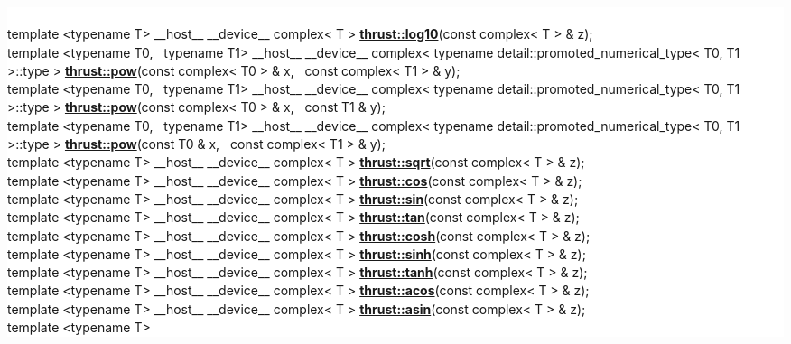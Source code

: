 <br>
<span>template &lt;typename T&gt;</span>
<span>__host__ __device__ complex< T > </span><span><b><a href="{{ site.baseurl }}/api/groups/group__complex__numbers.html#function-log10">thrust::log10</a></b>(const complex< T > & z);</span>
<br>
<span>template &lt;typename T0,</span>
<span>&nbsp;&nbsp;typename T1&gt;</span>
<span>__host__ __device__ complex< typename detail::promoted_numerical_type< T0, T1 >::type > </span><span><b><a href="{{ site.baseurl }}/api/groups/group__complex__numbers.html#function-pow">thrust::pow</a></b>(const complex< T0 > & x,</span>
<span>&nbsp;&nbsp;const complex< T1 > & y);</span>
<br>
<span>template &lt;typename T0,</span>
<span>&nbsp;&nbsp;typename T1&gt;</span>
<span>__host__ __device__ complex< typename detail::promoted_numerical_type< T0, T1 >::type > </span><span><b><a href="{{ site.baseurl }}/api/groups/group__complex__numbers.html#function-pow">thrust::pow</a></b>(const complex< T0 > & x,</span>
<span>&nbsp;&nbsp;const T1 & y);</span>
<br>
<span>template &lt;typename T0,</span>
<span>&nbsp;&nbsp;typename T1&gt;</span>
<span>__host__ __device__ complex< typename detail::promoted_numerical_type< T0, T1 >::type > </span><span><b><a href="{{ site.baseurl }}/api/groups/group__complex__numbers.html#function-pow">thrust::pow</a></b>(const T0 & x,</span>
<span>&nbsp;&nbsp;const complex< T1 > & y);</span>
<br>
<span>template &lt;typename T&gt;</span>
<span>__host__ __device__ complex< T > </span><span><b><a href="{{ site.baseurl }}/api/groups/group__complex__numbers.html#function-sqrt">thrust::sqrt</a></b>(const complex< T > & z);</span>
<br>
<span>template &lt;typename T&gt;</span>
<span>__host__ __device__ complex< T > </span><span><b><a href="{{ site.baseurl }}/api/groups/group__complex__numbers.html#function-cos">thrust::cos</a></b>(const complex< T > & z);</span>
<br>
<span>template &lt;typename T&gt;</span>
<span>__host__ __device__ complex< T > </span><span><b><a href="{{ site.baseurl }}/api/groups/group__complex__numbers.html#function-sin">thrust::sin</a></b>(const complex< T > & z);</span>
<br>
<span>template &lt;typename T&gt;</span>
<span>__host__ __device__ complex< T > </span><span><b><a href="{{ site.baseurl }}/api/groups/group__complex__numbers.html#function-tan">thrust::tan</a></b>(const complex< T > & z);</span>
<br>
<span>template &lt;typename T&gt;</span>
<span>__host__ __device__ complex< T > </span><span><b><a href="{{ site.baseurl }}/api/groups/group__complex__numbers.html#function-cosh">thrust::cosh</a></b>(const complex< T > & z);</span>
<br>
<span>template &lt;typename T&gt;</span>
<span>__host__ __device__ complex< T > </span><span><b><a href="{{ site.baseurl }}/api/groups/group__complex__numbers.html#function-sinh">thrust::sinh</a></b>(const complex< T > & z);</span>
<br>
<span>template &lt;typename T&gt;</span>
<span>__host__ __device__ complex< T > </span><span><b><a href="{{ site.baseurl }}/api/groups/group__complex__numbers.html#function-tanh">thrust::tanh</a></b>(const complex< T > & z);</span>
<br>
<span>template &lt;typename T&gt;</span>
<span>__host__ __device__ complex< T > </span><span><b><a href="{{ site.baseurl }}/api/groups/group__complex__numbers.html#function-acos">thrust::acos</a></b>(const complex< T > & z);</span>
<br>
<span>template &lt;typename T&gt;</span>
<span>__host__ __device__ complex< T > </span><span><b><a href="{{ site.baseurl }}/api/groups/group__complex__numbers.html#function-asin">thrust::asin</a></b>(const complex< T > & z);</span>
<br>
<span>template &lt;typename T&gt;</span>